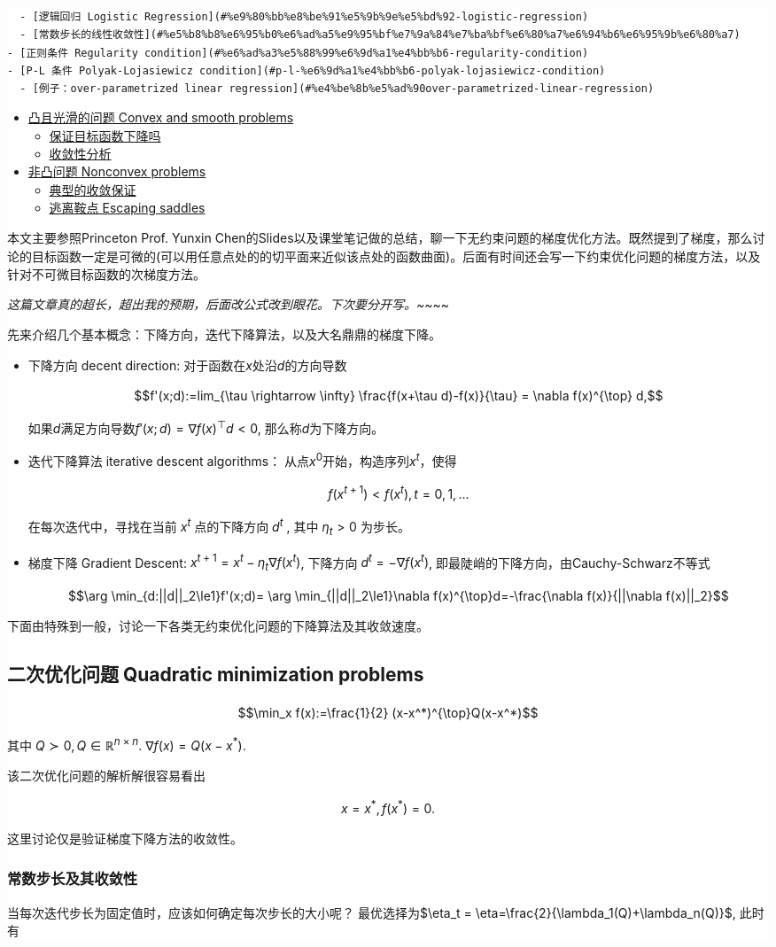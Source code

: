       - [逻辑回归 Logistic Regression](#%e9%80%bb%e8%be%91%e5%9b%9e%e5%bd%92-logistic-regression)
      - [常数步长的线性收敛性](#%e5%b8%b8%e6%95%b0%e6%ad%a5%e9%95%bf%e7%9a%84%e7%ba%bf%e6%80%a7%e6%94%b6%e6%95%9b%e6%80%a7)
    - [正则条件 Regularity condition](#%e6%ad%a3%e5%88%99%e6%9d%a1%e4%bb%b6-regularity-condition)
    - [P-L 条件 Polyak-Lojasiewicz condition](#p-l-%e6%9d%a1%e4%bb%b6-polyak-lojasiewicz-condition)
      - [例子：over-parametrized linear regression](#%e4%be%8b%e5%ad%90over-parametrized-linear-regression)
  - [凸且光滑的问题 Convex and smooth problems](#%e5%87%b8%e4%b8%94%e5%85%89%e6%bb%91%e7%9a%84%e9%97%ae%e9%a2%98-convex-and-smooth-problems)
    - [保证目标函数下降吗](#%e4%bf%9d%e8%af%81%e7%9b%ae%e6%a0%87%e5%87%bd%e6%95%b0%e4%b8%8b%e9%99%8d%e5%90%97)
    - [收敛性分析](#%e6%94%b6%e6%95%9b%e6%80%a7%e5%88%86%e6%9e%90)
  - [非凸问题 Nonconvex problems](#%e9%9d%9e%e5%87%b8%e9%97%ae%e9%a2%98-nonconvex-problems)
    - [典型的收敛保证](#%e5%85%b8%e5%9e%8b%e7%9a%84%e6%94%b6%e6%95%9b%e4%bf%9d%e8%af%81)
    - [逃离鞍点 Escaping saddles](#%e9%80%83%e7%a6%bb%e9%9e%8d%e7%82%b9-escaping-saddles)




本文主要参照Princeton Prof. Yunxin Chen的Slides以及课堂笔记做的总结，聊一下无约束问题的梯度优化方法。既然提到了梯度，那么讨论的目标函数一定是可微的(可以用任意点处的的切平面来近似该点处的函数曲面)。后面有时间还会写一下约束优化问题的梯度方法，以及针对不可微目标函数的次梯度方法。


*这篇文章真的超长，超出我的预期，后面改公式改到眼花。下次要分开写。~~*~~


先来介绍几个基本概念：下降方向，迭代下降算法，以及大名鼎鼎的梯度下降。

* 下降方向 decent direction: 对于函数在$x$处沿$d$的方向导数
  
  $$f'(x;d):=lim_{\tau \rightarrow \infty} \frac{f(x+\tau d)-f(x)}{\tau} = \nabla f(x)^{\top} d,$$

  如果$d$满足方向导数$f'(x;d)=\nabla f(x)^{\top} d <0$, 那么称$d$为下降方向。
* 迭代下降算法 iterative descent algorithms： 从点$x^0$开始，构造序列${x^t}$，使得

  $$f(x^{t+1})<f(x^{t}), t=0,1,...$$ 

    在每次迭代中，寻找在当前 $x^t$ 点的下降方向 $d^t$ , 其中 $\eta_t>0$ 为步长。
* 梯度下降 Gradient Descent: $x^{t+1} = x^{t}-\eta_{t} \nabla f(x^t)$, 下降方向 $d^t=-\nabla f(x^t)$, 即最陡峭的下降方向，由Cauchy-Schwarz不等式 
  
  $$\arg \min_{d:||d||_2\le1}f'(x;d)= \arg \min_{||d||_2\le1}\nabla f(x)^{\top}d=-\frac{\nabla f(x)}{||\nabla f(x)||_2}$$

下面由特殊到一般，讨论一下各类无约束优化问题的下降算法及其收敛速度。

## 二次优化问题 Quadratic minimization problems

$$\min_x f(x):=\frac{1}{2} (x-x^*)^{\top}Q(x-x^*)$$

其中 $Q\succ0, Q\in \mathbb{R}^{n\times n}$. $\nabla f(x)=Q(x-x^*)$. 

该二次优化问题的解析解很容易看出 

$$x = {x}^{*},  f({x}^{*})=0.$$ 

这里讨论仅是验证梯度下降方法的收敛性。

### 常数步长及其收敛性

当每次迭代步长为固定值时，应该如何确定每次步长的大小呢？
最优选择为$\eta_t = \eta=\frac{2}{\lambda_1(Q)+\lambda_n(Q)}$, 此时有
